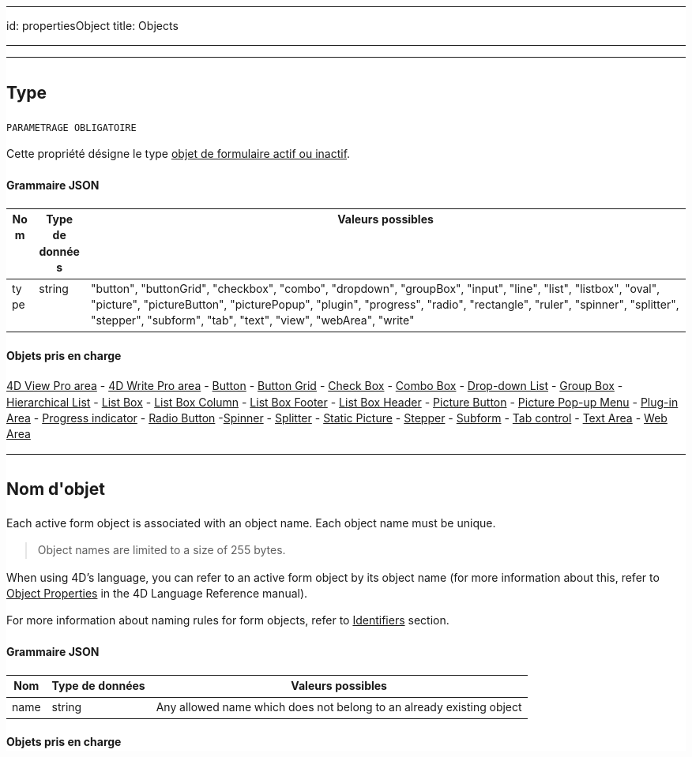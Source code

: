 - - -
id: propertiesObject title: Objects
- - -

---

## Type

 `PARAMETRAGE OBLIGATOIRE`

Cette propriété désigne le type [objet de formulaire actif ou inactif](formObjects_overview.md).

#### Grammaire JSON

| Nom  | Type de données | Valeurs possibles                                                                                                                                                                                                                                                                                        |
| ---- | --------------- | -------------------------------------------------------------------------------------------------------------------------------------------------------------------------------------------------------------------------------------------------------------------------------------------------------- |
| type | string          | "button", "buttonGrid", "checkbox", "combo", "dropdown", "groupBox", "input", "line", "list", "listbox", "oval", "picture", "pictureButton", "picturePopup", "plugin", "progress", "radio", "rectangle", "ruler", "spinner", "splitter", "stepper", "subform", "tab", "text", "view", "webArea", "write" |

#### Objets pris en charge

[4D View Pro area](viewProArea_overview) - [4D Write Pro area](writeProArea_overview) - [Button](button_overview.md) - [Button Grid](buttonGrid_overview.md) - [Check Box](checkbox_overview.md) - [Combo Box](comboBox_overview.md) - [Drop-down List](dropdownList_Overview.md) - [Group Box](groupBox.md) - [Hierarchical List](list_overview.md) - [List Box](listbox_overview.md) - [List Box Column](listbox_overview.md#list-box-columns) - [List Box Footer](listbox_overview.md#list-box-footers) - [List Box Header](listbox_overview.md#list-box-headers) - [Picture Button](pictureButton_overview.md) - [Picture Pop-up Menu](picturePopupMenu_overview.md) - [Plug-in Area](pluginArea_overview.md) - [Progress indicator](progressIndicator.md) - [Radio Button](radio_overview.md) -[Spinner](spinner.md) - [Splitter](splitters.md) - [Static Picture](staticPicture.md) - [Stepper](stepper.md) - [Subform](subform_overview.md) - [Tab control](tabControl.md) - [Text Area](text.md) - [Web Area](webArea_overview.md)

---

## Nom d'objet

Each active form object is associated with an object name. Each object name must be unique.
> Object names are limited to a size of 255 bytes.

When using 4D’s language, you can refer to an active form object by its object name (for more information about this, refer to [Object Properties](https://doc.4d.com/4Dv17R5/4D/17-R5/Object-Properties.300-4128195.en.html) in the 4D Language Reference manual).

For more information about naming rules for form objects, refer to [Identifiers](Concepts/identifiers.md) section.

#### Grammaire JSON

| Nom  | Type de données | Valeurs possibles                                                    |
| ---- | --------------- | -------------------------------------------------------------------- |
| name | string          | Any allowed name which does not belong to an already existing object |

#### Objets pris en charge
